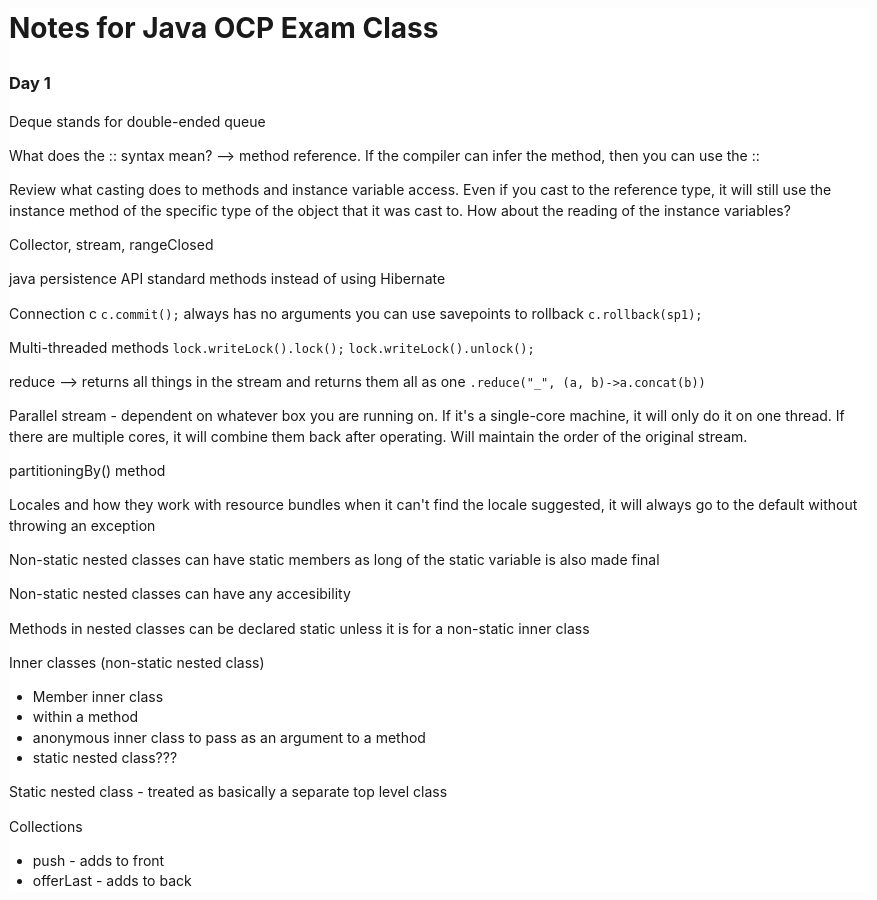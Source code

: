 # Notes for Java OCP Exam Class

### Day 1

Deque stands for double-ended queue

What does the :: syntax mean? --> method reference. If the compiler can infer the method, then you can use the :: 

Review what casting does to methods and instance variable access. Even if you cast to the reference type, it will still use the instance method of the specific type of the object that it was cast to. How about the reading of the instance variables?

Collector, stream, rangeClosed

java persistence API standard methods instead of using Hibernate

Connection c
`c.commit();` always has no arguments
you can use savepoints to rollback
`c.rollback(sp1);`

Multi-threaded methods 
`lock.writeLock().lock();`
`lock.writeLock().unlock();`

reduce --> returns all things in the stream and returns them all as one 
`.reduce("_", (a, b)->a.concat(b))`

Parallel stream - dependent on whatever box you are running on. If it's a single-core machine, it will only do it on one thread. If there are multiple cores, it will combine them back after operating. Will maintain the order of the original stream.

partitioningBy() method

Locales and how they work with resource bundles
when it can't find the locale suggested, it will always go to the default without throwing an exception

Non-static nested classes can have static members as long of the static variable is also made final

Non-static nested classes can have any accesibility

Methods in nested classes can be declared static unless it is for a non-static inner class

Inner classes (non-static nested class)
* Member inner class
* within a method
* anonymous inner class to pass as an argument to a method
* static nested class???

Static nested class - treated as basically a separate top level class

Collections
* push - adds to front
* offerLast - adds to back
